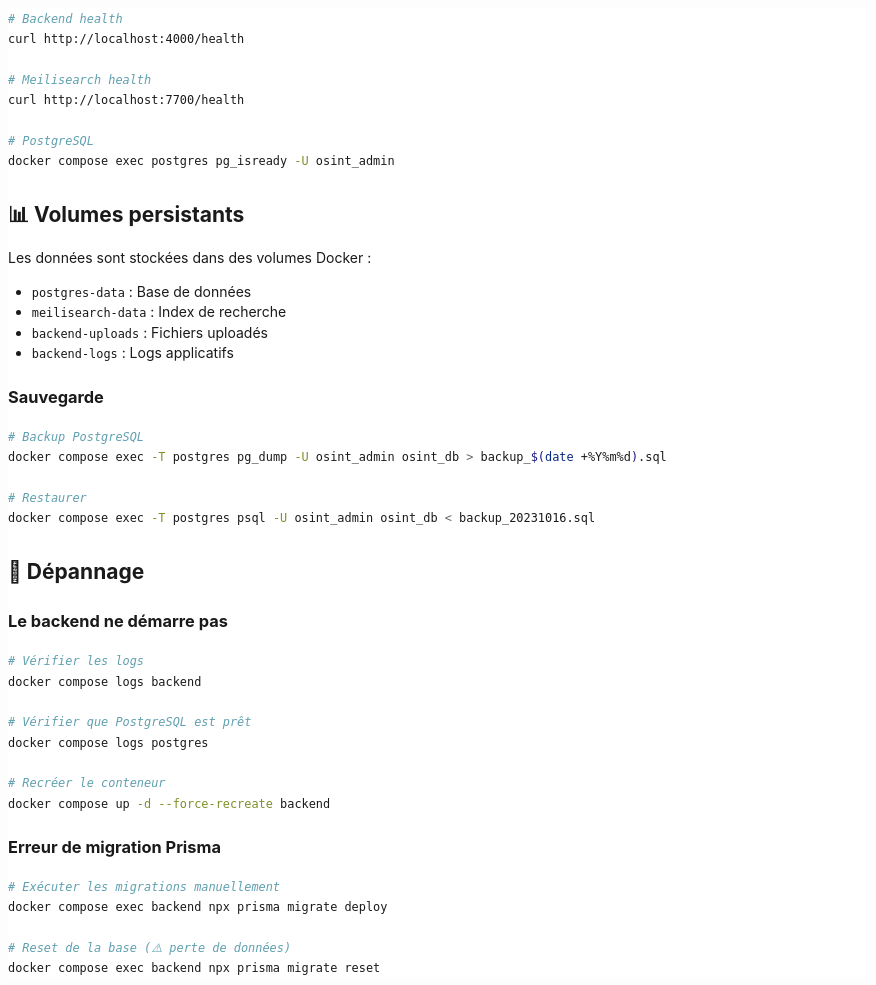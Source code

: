 ```bash
# Backend health
curl http://localhost:4000/health

# Meilisearch health
curl http://localhost:7700/health

# PostgreSQL
docker compose exec postgres pg_isready -U osint_admin
```

## 📊 Volumes persistants

Les données sont stockées dans des volumes Docker :

- `postgres-data` : Base de données
- `meilisearch-data` : Index de recherche
- `backend-uploads` : Fichiers uploadés
- `backend-logs` : Logs applicatifs

### Sauvegarde

```bash
# Backup PostgreSQL
docker compose exec -T postgres pg_dump -U osint_admin osint_db > backup_$(date +%Y%m%d).sql

# Restaurer
docker compose exec -T postgres psql -U osint_admin osint_db < backup_20231016.sql
```

## 🐛 Dépannage

### Le backend ne démarre pas

```bash
# Vérifier les logs
docker compose logs backend

# Vérifier que PostgreSQL est prêt
docker compose logs postgres

# Recréer le conteneur
docker compose up -d --force-recreate backend
```

### Erreur de migration Prisma

```bash
# Exécuter les migrations manuellement
docker compose exec backend npx prisma migrate deploy

# Reset de la base (⚠️ perte de données)
docker compose exec backend npx prisma migrate reset
```
